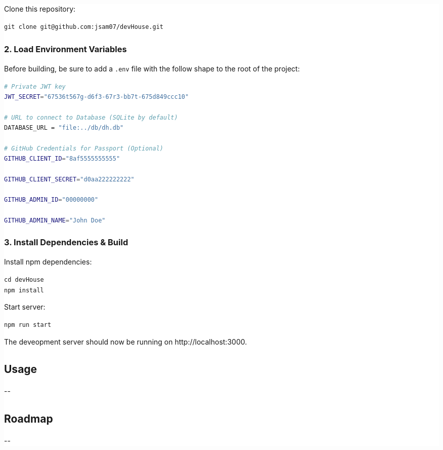 Clone this repository:

```
git clone git@github.com:jsam07/devHouse.git
```

### 2. Load Environment Variables
Before building, be sure to add a `.env` file with the follow shape to the root of the project:

```sh
# Private JWT key
JWT_SECRET="67536t567g-d6f3-67r3-bb7t-675d849ccc10"

# URL to connect to Database (SQLite by default)
DATABASE_URL = "file:../db/dh.db"

# GitHub Credentials for Passport (Optional)
GITHUB_CLIENT_ID="8af5555555555"

GITHUB_CLIENT_SECRET="d0aa222222222"

GITHUB_ADMIN_ID="00000000"

GITHUB_ADMIN_NAME="John Doe"

```

### 3. Install Dependencies & Build
Install npm dependencies:

```
cd devHouse
npm install
```

Start server:
```
npm run start
```

The deveopment server should now be running on http://localhost:3000.



## Usage

--



## Roadmap



--



